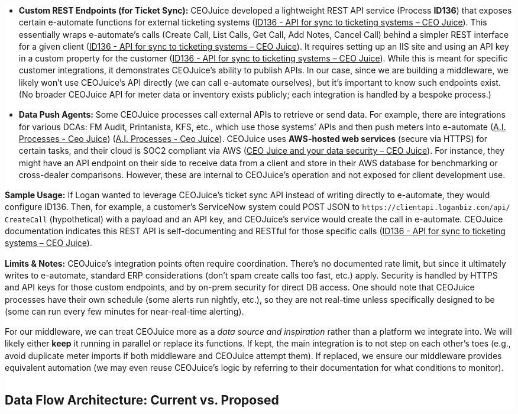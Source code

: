 - **Custom REST Endpoints (for Ticket Sync):** CEOJuice developed a lightweight REST API service (Process **ID136**) that exposes certain e-automate functions for external ticketing systems ([ID136 - API for sync to ticketing systems – CEO Juice](https://support.ceojuice.com/hc/en-us/articles/27713152594452-ID136-API-for-sync-to-ticketing-systems#:~:text=either%20system%20and%20will%20update,as%20it%20is%20worked)). This essentially wraps e-automate’s calls (Create Call, List Calls, Get Call, Add Notes, Cancel Call) behind a simpler REST interface for a given client ([ID136 - API for sync to ticketing systems – CEO Juice](https://support.ceojuice.com/hc/en-us/articles/27713152594452-ID136-API-for-sync-to-ticketing-systems#:~:text=This%20process%20will%20allow%20your,update%20as%20it%20is%20worked)). It requires setting up an IIS site and using an API key in a custom property for the customer ([ID136 - API for sync to ticketing systems – CEO Juice](https://support.ceojuice.com/hc/en-us/articles/27713152594452-ID136-API-for-sync-to-ticketing-systems#:~:text=This%20process%20will%20allow%20your,update%20as%20it%20is%20worked)). While this is meant for specific customer integrations, it demonstrates CEOJuice’s ability to publish APIs. In our case, since we are building a middleware, we likely won’t use CEOJuice’s API directly (we can call e-automate ourselves), but it’s important to know such endpoints exist. (No broader CEOJuice API for meter data or inventory exists publicly; each integration is handled by a bespoke process.)

- **Data Push Agents:** Some CEOJuice processes call external APIs to retrieve or send data. For example, there are integrations for various DCAs: FM Audit, Printanista, KFS, etc., which use those systems’ APIs and then push meters into e-automate ([A.I. Processes - Ceo Juice](https://www.ceojuice.com/Processes/968#:~:text=This%20process%20pushes%20meters%20from,reducing%20your%20meter%20table%20size)) ([A.I. Processes - Ceo Juice](https://www.ceojuice.com/Processes/968#:~:text=)). CEOJuice uses **AWS-hosted web services** (secure via HTTPS) for certain tasks, and their cloud is SOC2 compliant via AWS ([CEO Juice and your data security – CEO Juice](https://support.ceojuice.com/hc/en-us/articles/360046657892-CEO-Juice-and-your-data-security#:~:text=Web%20Services%20%2F%20AWS)). For instance, they might have an API endpoint on their side to receive data from a client and store in their AWS database for benchmarking or cross-dealer comparisons. However, these are internal to CEOJuice’s operation and not exposed for client development use.

**Sample Usage:** If Logan wanted to leverage CEOJuice’s ticket sync API instead of writing directly to e-automate, they would configure ID136. Then, for example, a customer’s ServiceNow system could POST JSON to `https://clientapi.loganbiz.com/api/CreateCall` (hypothetical) with a payload and an API key, and CEOJuice’s service would create the call in e-automate. CEOJuice documentation indicates this REST API is self-documenting and RESTful for those specific calls ([ID136 - API for sync to ticketing systems – CEO Juice](https://support.ceojuice.com/hc/en-us/articles/27713152594452-ID136-API-for-sync-to-ticketing-systems#:~:text=either%20system%20and%20will%20update,as%20it%20is%20worked)).

**Limits & Notes:** CEOJuice’s integration points often require coordination. There’s no documented rate limit, but since it ultimately writes to e-automate, standard ERP considerations (don’t spam create calls too fast, etc.) apply. Security is handled by HTTPS and API keys for those custom endpoints, and by on-prem security for direct DB access. One should note that CEOJuice processes have their own schedule (some alerts run nightly, etc.), so they are not real-time unless specifically designed to be (some can run every few minutes for near-real-time alerting).

For our middleware, we can treat CEOJuice more as a *data source and inspiration* rather than a platform we integrate into. We will likely either **keep** it running in parallel or replace its functions. If kept, the main integration is to not step on each other’s toes (e.g., avoid duplicate meter imports if both middleware and CEOJuice attempt them). If replaced, we ensure our middleware provides equivalent automation (we may even reuse CEOJuice’s logic by referring to their documentation for what conditions to monitor).

## Data Flow Architecture: Current vs. Proposed
